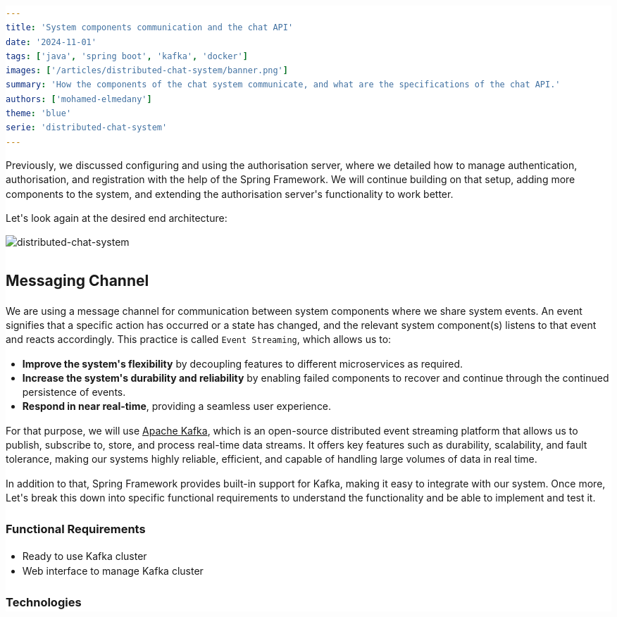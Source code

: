 ```yaml
---
title: 'System components communication and the chat API'
date: '2024-11-01'
tags: ['java', 'spring boot', 'kafka', 'docker']
images: ['/articles/distributed-chat-system/banner.png']
summary: 'How the components of the chat system communicate, and what are the specifications of the chat API.'
authors: ['mohamed-elmedany']
theme: 'blue'
serie: 'distributed-chat-system'
---
```


Previously, we discussed configuring and using the authorisation server, where we detailed how to manage authentication, authorisation, and registration with the help of the Spring Framework. We will continue building on that setup, adding more components to the system, and extending the authorisation server's functionality to work better.

Let's look again at the desired end architecture:

![distributed-chat-system](/articles/distributed-chat-system/architecture.svg)

## Messaging Channel

We are using a message channel for communication between system components where we share system events. An event signifies that a specific action has occurred or a state has changed, and the relevant system component(s) listens to that event and reacts accordingly. This practice is called `Event Streaming`, which allows us to:

- **Improve the system's flexibility** by decoupling features to different microservices as required.
- **Increase the system's durability and reliability** by enabling failed components to recover and continue through the continued persistence of events.
- **Respond in near real-time**, providing a seamless user experience.

For that purpose, we will use [Apache Kafka](https://kafka.apache.org/documentation/#gettingStarted), which is an open-source distributed event streaming platform that allows us to publish, subscribe to, store, and process real-time data streams. It offers key features such as durability, scalability, and fault tolerance, making our systems highly reliable, efficient, and capable of handling large volumes of data in real time.

In addition to that, Spring Framework provides built-in support for Kafka, making it easy to integrate with our system. Once more, Let's break this down into specific functional requirements to understand the functionality and be able to implement and test it.

### Functional Requirements

- Ready to use Kafka cluster
- Web interface to manage Kafka cluster

### Technologies
